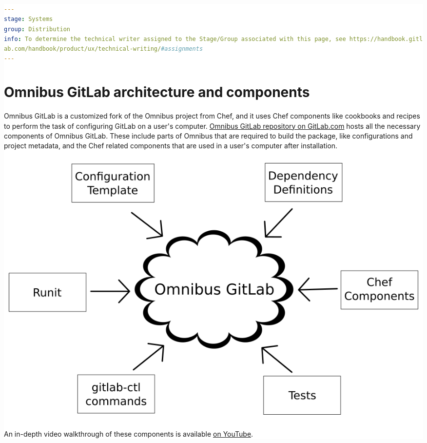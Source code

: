 ```yaml
---
stage: Systems
group: Distribution
info: To determine the technical writer assigned to the Stage/Group associated with this page, see https://handbook.gitlab.com/handbook/product/ux/technical-writing/#assignments
---
```


# Omnibus GitLab architecture and components

Omnibus GitLab is a customized fork of the Omnibus project from Chef, and it
uses Chef components like cookbooks and recipes to perform the task of
configuring GitLab on a user's computer. [Omnibus GitLab repository on GitLab.com](https://gitlab.com/gitlab-org/omnibus-gitlab)
hosts all the necessary components of Omnibus GitLab. These include parts of
Omnibus that are required to build the package, like configurations and project
metadata, and the Chef related components that are used in a user's computer
after installation.

![Omnibus-GitLab Components](components.png)

An in-depth video walkthrough of these components is available
[on YouTube](https://youtu.be/m89NHLhTMj4?t=807).
